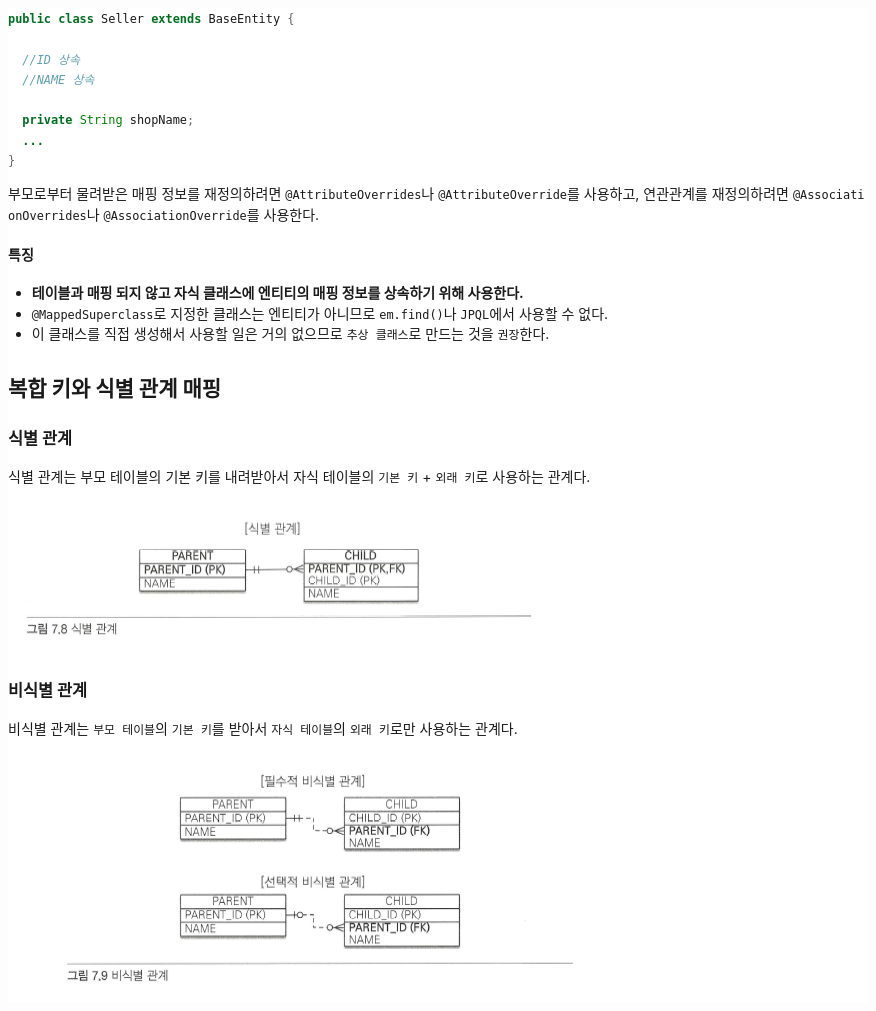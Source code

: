 ```java
public class Seller extends BaseEntity {

  //ID 상속
  //NAME 상속

  private String shopName;
  ...
}
```

부모로부터 물려받은 매핑 정보를 재정의하려면 `@AttributeOverrides`나 `@AttributeOverride`를 사용하고, 연관관계를 재정의하려면 `@AssociationOverrides`나 `@AssociationOverride`를 사용한다.

#### 특징

* **테이블과 매핑 되지 않고 자식 클래스에 엔티티의 매핑 정보를 상속하기 위해 사용한다.**
* `@MappedSuperclass`로 지정한 클래스는 엔티티가 아니므로 `em.find()`나 `JPQL`에서 사용할 수 없다.
* 이 클래스를 직접 생성해서 사용할 일은 거의 없으므로 `추상 클래스`로 만드는 것을 `권장`한다.

## 복합 키와 식별 관계 매핑

### 식별 관계

식별 관계는 부모 테이블의 기본 키를 내려받아서 자식 테이블의 `기본 키` + `외래 키`로 사용하는 관계다.

![](../../../.gitbook/assets/7-6.png)

### 비식별 관계

비식별 관계는 `부모 테이블`의 `기본 키`를 받아서 `자식 테이블`의 `외래 키`로만 사용하는 관계다.

![](../../../.gitbook/assets/7-7.png)
